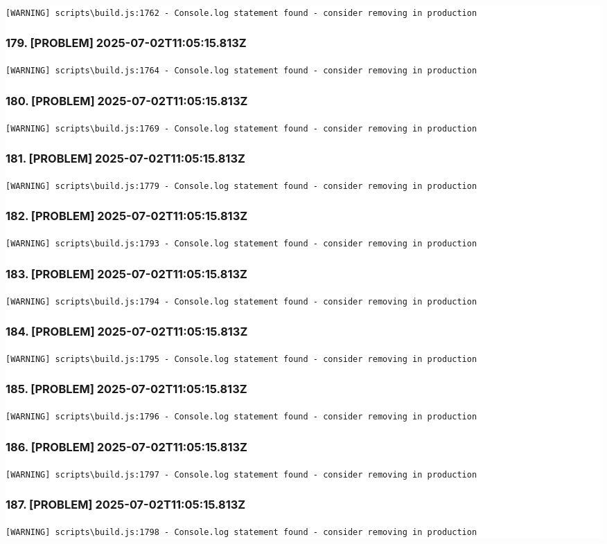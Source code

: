 ```
[WARNING] scripts\build.js:1762 - Console.log statement found - consider removing in production
```

### 179. [PROBLEM] 2025-07-02T11:05:15.813Z

```
[WARNING] scripts\build.js:1764 - Console.log statement found - consider removing in production
```

### 180. [PROBLEM] 2025-07-02T11:05:15.813Z

```
[WARNING] scripts\build.js:1769 - Console.log statement found - consider removing in production
```

### 181. [PROBLEM] 2025-07-02T11:05:15.813Z

```
[WARNING] scripts\build.js:1779 - Console.log statement found - consider removing in production
```

### 182. [PROBLEM] 2025-07-02T11:05:15.813Z

```
[WARNING] scripts\build.js:1793 - Console.log statement found - consider removing in production
```

### 183. [PROBLEM] 2025-07-02T11:05:15.813Z

```
[WARNING] scripts\build.js:1794 - Console.log statement found - consider removing in production
```

### 184. [PROBLEM] 2025-07-02T11:05:15.813Z

```
[WARNING] scripts\build.js:1795 - Console.log statement found - consider removing in production
```

### 185. [PROBLEM] 2025-07-02T11:05:15.813Z

```
[WARNING] scripts\build.js:1796 - Console.log statement found - consider removing in production
```

### 186. [PROBLEM] 2025-07-02T11:05:15.813Z

```
[WARNING] scripts\build.js:1797 - Console.log statement found - consider removing in production
```

### 187. [PROBLEM] 2025-07-02T11:05:15.813Z

```
[WARNING] scripts\build.js:1798 - Console.log statement found - consider removing in production
```
